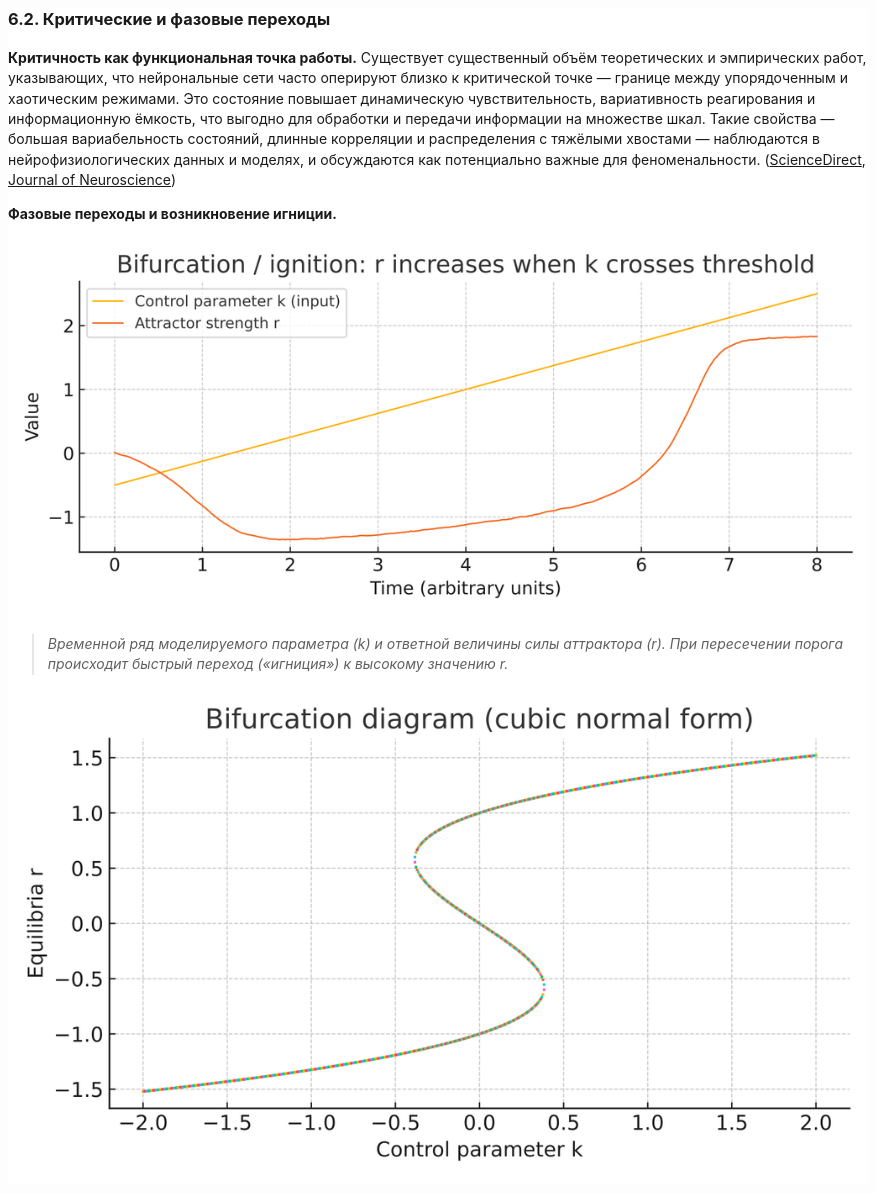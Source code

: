 ### 6.2. Критические и фазовые переходы

**Критичность как функциональная точка работы.**
Существует существенный объём теоретических и эмпирических работ, указывающих, что нейрональные сети часто оперируют близко к критической точке — границе между упорядоченным и хаотическим режимами. Это состояние повышает динамическую чувствительность, вариативность реагирования и информационную ёмкость, что выгодно для обработки и передачи информации на множестве шкал. Такие свойства — большая вариабельность состояний, длинные корреляции и распределения с тяжёлыми хвостами — наблюдаются в нейрофизиологических данных и моделях, и обсуждаются как потенциально важные для феноменальности. ([ScienceDirect][69], [Journal of Neuroscience][70])

**Фазовые переходы и возникновение игниции.**

![bifurcation_time_series](https://raw.githubusercontent.com/commeta/consciousness/refs/heads/main/brain-networks/bifurcation_time_series.svg "bifurcation_time_series")

> *Временной ряд моделируемого параметра (k) и ответной величины силы аттрактора (r). При пересечении порога происходит быстрый переход («игниция») к высокому значению r.*

![bifurcation_diagram](https://raw.githubusercontent.com/commeta/consciousness/refs/heads/main/brain-networks/bifurcation_diagram.svg "bifurcation_diagram")


[1]: https://pubmed.ncbi.nlm.nih.gov/38447578/ "An integrative, multiscale view on neural theories ..."
[2]: https://journals.plos.org/ploscompbiol/article?id=10.1371%2Fjournal.pcbi.1011465 "Integrated information theory (IIT) 4.0 - Research journals"
[3]: https://pmc.ncbi.nlm.nih.gov/articles/PMC8672240/ "The Perceptual Awareness Scale—recent controversies ..."
[4]: https://pubmed.ncbi.nlm.nih.gov/34925909/ "The Perceptual Awareness Scale-recent controversies and ..."
[5]: https://pubmed.ncbi.nlm.nih.gov/26585549/ "Extracting the True Neural Correlates of Consciousness"
[6]: https://pmc.ncbi.nlm.nih.gov/articles/PMC9130851/ "The No-Report Paradigm: A Revolution in Consciousness ..."
[7]: https://journals.plos.org/plosone/article?id=10.1371%2Fjournal.pone.0268577 "An adversarial collaboration protocol for testing contrasting ..."
[8]: https://pubmed.ncbi.nlm.nih.gov/40307561/?fc=None&ff=20250517114750&utm_campaign=None&utm_content=1V_PRf-wigmvSPfOUX24LRPUd9z0ARqsOWLr2f-R0beykJ_kU&utm_medium=rss&v=2.18.0.post9+e462414 "Adversarial testing of global neuronal workspace and ..."
[9]: https://www.sciencedirect.com/science/article/pii/S0896627324000886 "An integrative, multiscale view on neural theories of ..."
[10]: https://pmc.ncbi.nlm.nih.gov/articles/PMC4189413/ "Isolating neural correlates of conscious perception from ..."
[11]: https://www.jneurosci.org/content/40/25/4925 "Distinguishing the Neural Correlates of Perceptual ..."
[12]: https://pmc.ncbi.nlm.nih.gov/articles/PMC10581496/ "Integrated information theory (IIT) 4.0: Formulating the ..."
[13]: https://arxiv.org/abs/2212.14787 "Integrated information theory (IIT) 4.0: Formulating the properties of phenomenal existence in physical terms"
[14]: https://pubmed.ncbi.nlm.nih.gov/23946194/ "A theoretically based index of consciousness independent ..."
[15]: https://pmc.ncbi.nlm.nih.gov/articles/PMC5132045/ "Stratification of unresponsive patients by an independently ..."
[16]: https://pmc.ncbi.nlm.nih.gov/articles/PMC5086801/ "Propofol anesthesia reduces Lempel-Ziv complexity of ..."
[17]: https://journals.plos.org/plosone/article?id=10.1371%2Fjournal.pone.0133532 "Complexity of Multi-Dimensional Spontaneous EEG ..."
[18]: https://pubmed.ncbi.nlm.nih.gov/28590686/ "Decoding the Dynamics of Conscious Perception"
[19]: https://www.unicog.org/publications/1-s2.0-S1364661314000199-main.pdf "Characterizing the dynamics of mental representations"
[20]: https://www.frontiersin.org/journals/psychology/articles/10.3389/fpsyg.2024.1341430/full "Quantifying empirical support for theories of consciousness"
[21]: https://pure.knaw.nl/portal/files/1314823078/Storm2024.pdf "An integrative, multiscale view on neural theories of ..."
[22]: https://pubmed.ncbi.nlm.nih.gov/37847724/ "Integrated information theory (IIT) 4.0: Formulating the ..."
[23]: https://pmc.ncbi.nlm.nih.gov/articles/PMC9916582/ "An adversarial collaboration protocol for testing contrasting ..."
[24]: https://www.nature.com/articles/s41586-025-08888-1 "Adversarial testing of global neuronal workspace and ..."
[25]: https://www.frontiersin.org/research-topics/56812/multimodal-approaches-to-investigating-neural-dynamics-in-cognition-and-related-clinical-conditions-integrating-eeg-meg-and-fmri-data/magazine "Multimodal Approaches to Investigating Neural Dynamics ..."
[26]: https://pmc.ncbi.nlm.nih.gov/articles/PMC11558846/ "Neural signatures of visual awareness independent ..."
[27]: https://www.nature.com/articles/s41597-022-01173-0 "Open multimodal iEEG-fMRI dataset from naturalistic ..."
[28]: https://pmc.ncbi.nlm.nih.gov/articles/PMC7760168/ "Detecting the Potential for Consciousness in Unresponsive ..."
[29]: https://www.sciencedirect.com/science/article/pii/S0149763425000533 "Unpacking the complexities of consciousness: Theories ..."
[30]: https://www.frontiersin.org/journals/human-neuroscience/articles/10.3389/fnhum.2022.861517/full "The No-Report Paradigm: A Revolution in Consciousness ..."
[31]: https://www.sciencedirect.com/science/article/abs/pii/S1364661319302360 "What Is Wrong with the No-Report Paradigm and How to Fix It"
[32]: https://pubmed.ncbi.nlm.nih.gov/36763595/ "An adversarial collaboration protocol for testing contrasting ..."
[33]: https://www.sciencedirect.com/science/article/abs/pii/S1364661321001467 "Perceptual awareness negativity: a physiological correlate ..."
[34]: https://pubmed.ncbi.nlm.nih.gov/34172384/ "Perceptual awareness negativity: a physiological correlate ..."
[35]: https://www.biorxiv.org/content/10.1101/2020.01.08.898775.full "Assessing the Intra- and Inter-Subject Reliability of ..."
[36]: https://pmc.ncbi.nlm.nih.gov/articles/PMC8770991/ "Conscious Processing and the Global Neuronal ..."
[37]: https://www.cell.com/neuron/fulltext/S0896-6273%2824%2900159-4 "Stanislas Dehaene: Neuron"
[38]: https://journals.plos.org/ploscompbiol/article?id=10.1371%2Fjournal.pcbi.1011465 "Integrated information theory (IIT) 4.0 - Research journals"
[39]: https://arxiv.org/abs/2212.14787 "Integrated information theory (IIT) 4.0: Formulating the properties of phenomenal existence in physical terms"
[40]: https://pubmed.ncbi.nlm.nih.gov/21737339/ "Empirical support for higher-order theories of conscious ..."
[41]: https://academic.oup.com/nc/article/2020/1/niz020/5803146 "Awareness as inference in a higher-order state space"
[42]: https://www.sciencedirect.com/science/article/pii/S0896627324000886 "An integrative, multiscale view on neural theories of ..."
[43]: https://www.nature.com/articles/s41467-024-50388-9 "Anterior cingulate cortex provides the neural substrates for ..."
[44]: https://pmc.ncbi.nlm.nih.gov/articles/PMC10939345/ "Sources of richness and ineffability for phenomenally ..."
[45]: https://elifesciences.org/reviewed-preprints/98725 "Connectome-Based Attractor Dynamics Underlie Brain ..."
[46]: https://elifesciences.org/articles/100238 "The gamma rhythm as a guardian of brain health"
[47]: https://www.sciencedirect.com/science/article/pii/S2352154624000846 "Theta–gamma coupling as a ubiquitous brain mechanism"
[48]: https://pmc.ncbi.nlm.nih.gov/articles/PMC11810546/ "Gamma and Theta/Alpha-Band Oscillations in the ..."
[49]: https://www.sciencedirect.com/science/article/pii/S2352154625000658 "The default mode network and the complex dynamics of ..."
[50]: https://pubmed.ncbi.nlm.nih.gov/37847724/ "Integrated information theory (IIT) 4.0: Formulating the ..."
[51]: https://www.nature.com/articles/s41593-024-01755-8 "Tonic and burst-like locus coeruleus stimulation distinctly ..."
[52]: https://pmc.ncbi.nlm.nih.gov/articles/PMC8116345/ "Dopamine, Updated: Reward Prediction Error and Beyond"
[53]: https://www.sciencedirect.com/science/article/pii/S0168010223001384 "Prediction error in dopamine neurons during associative ..."
[54]: https://www.cell.com/cell-reports/fulltext/S2211-1247%2824%2901159-8 "Cortical acetylcholine dynamics are predicted by ..."
[55]: https://www.eneuro.org/content/11/7/ENEURO.0542-23.2024 "Acetylcholine Neurons Become Cholinergic during Three ..."
[56]: https://www.nature.com/articles/s41467-024-48489-6 "Optogenetic activation of dorsal raphe serotonin neurons ..."
[57]: https://www.sciencedirect.com/science/article/abs/pii/S0166432822002388 "Serotonin and consciousness – A reappraisal"
[58]: https://pmc.ncbi.nlm.nih.gov/articles/PMC11502666/ "Measuring the dynamic balance of integration and ..."
[59]: https://pmc.ncbi.nlm.nih.gov/articles/PMC11482091/ "Neurogenetics of Brain Connectivity: Current Approaches ..."
[60]: https://www.nature.com/articles/s41398-024-03195-1 "Endophenotype 2.0: updated definitions and criteria for ..."
[61]: https://pmc.ncbi.nlm.nih.gov/articles/PMC11509972/ "NMDA Receptors: Distribution, Role, and Insights into ..."
[62]: https://www.sciencedirect.com/science/article/abs/pii/S000632232401552X "NMDA Receptor–Modulating Treatments for Cognitive and ..."
[63]: https://pmc.ncbi.nlm.nih.gov/articles/PMC10527550/ "Genome-wide association studies: utility and limitations for ..."
[64]: https://pubmed.ncbi.nlm.nih.gov/36329249/ "Attractor and integrator networks in the brain"
[65]: https://pmc.ncbi.nlm.nih.gov/articles/PMC7402639/ "Computation Through Neural Population Dynamics - PMC"
[66]: https://www.sciencedirect.com/science/article/pii/S0959438823001435 "Network attractors and nonlinear dynamics of neural ..."
[67]: https://www.nature.com/articles/s41592-024-02582-2 "MARBLE: interpretable representations of neural ..."
[68]: https://www.sciencedirect.com/science/article/abs/pii/S1935861X19302207 "A fast and general method to empirically estimate the ..."
[69]: https://www.sciencedirect.com/science/article/abs/pii/S0166223622001643 "Feature Review How critical is brain criticality?"
[70]: https://www.jneurosci.org/content/43/45/7642 "Critical-like Brain Dynamics in a Continuum from Second"
[71]: https://pmc.ncbi.nlm.nih.gov/articles/PMC8127159/ "Brain network integration dynamics are associated with ..."
[72]: https://pubmed.ncbi.nlm.nih.gov/23946194/ "A theoretically based index of consciousness independent ..."
[73]: https://www.sciencedirect.com/science/article/pii/S105381192500196X "The changes in neural complexity and connectivity ..."
[74]: https://pmc.ncbi.nlm.nih.gov/articles/PMC10248073/ "A scoping review for building a criticality-based conceptual ..."
[75]: https://pmc.ncbi.nlm.nih.gov/articles/PMC10581496/ "Integrated information theory (IIT) 4.0: Formulating the ..."
[76]: https://arxiv.org/abs/2212.14787 "Integrated information theory (IIT) 4.0: Formulating the properties of phenomenal existence in physical terms"
[77]: https://www.sciencedirect.com/science/article/pii/S0959438821001227 "Neural population geometry: An approach for ..."
[78]: https://pmc.ncbi.nlm.nih.gov/articles/PMC5132045/ "Stratification of unresponsive patients by an independently ..."